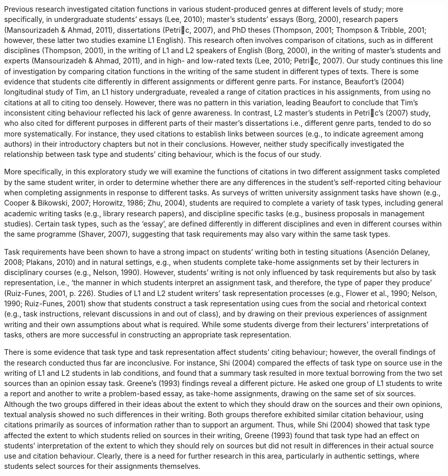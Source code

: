 Previous research investigated citation functions in various student-produced genres at different levels of study; more specifically, in undergraduate students’ essays (Lee, 2010); master’s students’ essays (Borg, 2000), research papers (Mansourizadeh & Ahmad, 2011), dissertations (Petric, 2007), and PhD theses (Thompson, 2001; Thompson & Tribble, 2001; however, these latter two studies examine L1 English). This research often involves comparison of citations, such as in different disciplines (Thompson, 2001), in the writing of L1 and L2 speakers of English (Borg, 2000), in the writing of master’s students and experts (Mansourizadeh & Ahmad, 2011), and in high- and low-rated texts (Lee, 2010; Petric, 2007). Our study continues this line of investigation by comparing citation functions in the writing of the same student in different types of texts. There is some evidence that students cite differently in different assignments or different genre parts. For instance, Beaufort’s (2004) longitudinal study of Tim, an L1 history undergraduate, revealed a range of citation practices in his assignments, from using no citations at all to citing too densely. However, there was no pattern in this variation, leading Beaufort to conclude that Tim’s inconsistent citing behaviour reflected his lack of genre awareness. In contrast, L2 master’s students in Petric’s (2007) study, who also cited for different purposes in different parts of their master’s dissertations i.e., different genre parts, tended to do so more systematically. For instance, they used citations to establish links between sources (e.g., to indicate agreement among authors) in their introductory chapters but not in their conclusions. However, neither study specifically investigated the relationship between task type and students’ citing behaviour, which is the focus of our study.

More specifically, in this exploratory study we will examine the functions of citations in two different assignment tasks completed by the same student writer, in order to determine whether there are any differences in the student’s self-reported citing behaviour when completing assignments in response to different tasks. As surveys of written university assignment tasks have shown (e.g., Cooper & Bikowski, 2007; Horowitz, 1986; Zhu, 2004), students are required to complete a variety of task types, including general academic writing tasks (e.g., library research papers), and discipline specific tasks (e.g., business proposals in management studies). Certain task types, such as the ‘essay’, are defined differently in different disciplines and even in different courses within the same programme (Shaver, 2007), suggesting that task requirements may also vary within the same task types.

Task requirements have been shown to have a strong impact on students’ writing both in testing situations (Asención Delaney, 2008; Plakans, 2010) and in natural settings, e.g., when students complete take-home assignments set by their lecturers in disciplinary courses (e.g., Nelson, 1990). However, students’ writing is not only influenced by task requirements but also by task representation, i.e., ‘the manner in which students interpret an assignment task, and therefore, the type of paper they produce’ (Ruiz-Funes, 2001, p. 226). Studies of L1 and L2 student writers’ task representation processes (e.g., Flower et al., 1990; Nelson, 1990; Ruiz-Funes, 2001) show that students construct a task representation using cues from the social and rhetorical context (e.g., task instructions, relevant discussions in and out of class), and by drawing on their previous experiences of assignment writing and their own assumptions about what is required. While some students diverge from their lecturers’ interpretations of tasks, others are more successful in constructing an appropriate task representation.

There is some evidence that task type and task representation affect students’ citing behaviour; however, the overall findings of the research conducted thus far are inconclusive. For instance, Shi (2004) compared the effects of task type on source use in the writing of L1 and L2 students in lab conditions, and found that a summary task resulted in more textual borrowing from the two set sources than an opinion essay task. Greene’s (1993) findings reveal a different picture. He asked one group of L1 students to write a report and another to write a problem-based essay, as take-home assignments, drawing on the same set of six sources. Although the two groups differed in their ideas about the extent to which they should draw on the sources and their own opinions, textual analysis showed no such differences in their writing. Both groups therefore exhibited similar citation behaviour, using citations primarily as sources of information rather than to support an argument. Thus, while Shi (2004) showed that task type affected the extent to which students relied on sources in their writing, Greene (1993) found that task type had an effect on students’ interpretation of the extent to which they should rely on sources but did not result in differences in their actual source use and citation behaviour. Clearly, there is a need for further research in this area, particularly in authentic settings, where students select sources for their assignments themselves.
